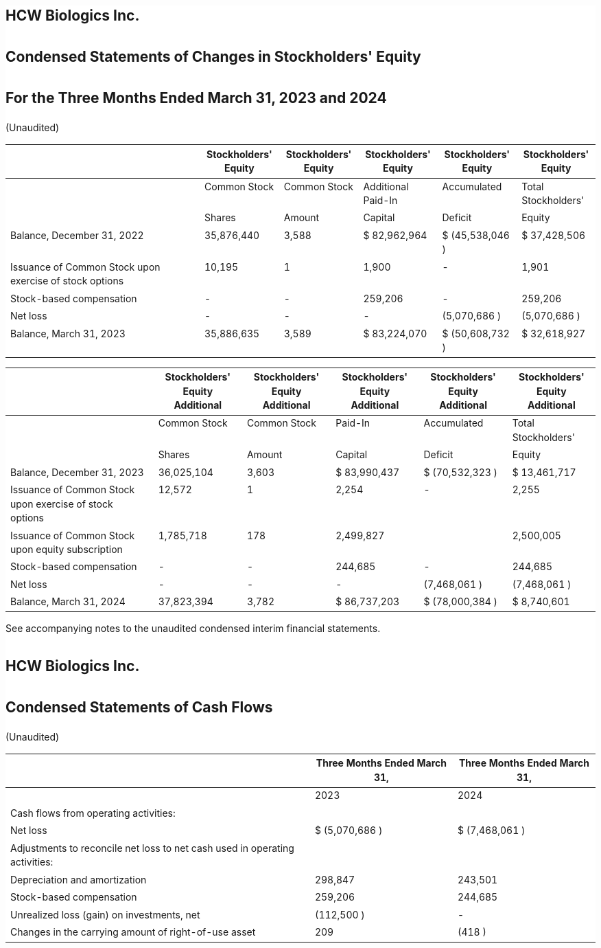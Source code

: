 ## HCW Biologics Inc.

## Condensed Statements of Changes in Stockholders' Equity

## For the Three Months Ended March 31, 2023 and 2024

(Unaudited)

|                                                          | Stockholders' Equity   | Stockholders' Equity   | Stockholders' Equity   | Stockholders' Equity   | Stockholders' Equity   |
|----------------------------------------------------------|------------------------|------------------------|------------------------|------------------------|------------------------|
|                                                          | Common Stock           | Common Stock           | Additional Paid-In     | Accumulated            | Total Stockholders'    |
|                                                          | Shares                 | Amount                 | Capital                | Deficit                | Equity                 |
| Balance, December 31, 2022                               | 35,876,440             | 3,588                  | $ 82,962,964           | $ (45,538,046 )        | $ 37,428,506           |
| Issuance of Common Stock upon exercise of stock  options | 10,195                 | 1                      | 1,900                  | -                      | 1,901                  |
| Stock-based compensation                                 | -                      | -                      | 259,206                | -                      | 259,206                |
| Net loss                                                 | -                      | -                      | -                      | (5,070,686 )           | (5,070,686 )           |
| Balance, March 31, 2023                                  | 35,886,635             | 3,589                  | $ 83,224,070           | $ (50,608,732 )        | $ 32,618,927           |

|                                                          | Stockholders' Equity Additional   | Stockholders' Equity Additional   | Stockholders' Equity Additional   | Stockholders' Equity Additional   | Stockholders' Equity Additional   |
|----------------------------------------------------------|-----------------------------------|-----------------------------------|-----------------------------------|-----------------------------------|-----------------------------------|
|                                                          | Common Stock                      | Common Stock                      | Paid-In                           | Accumulated                       | Total Stockholders'               |
|                                                          | Shares                            | Amount                            | Capital                           | Deficit                           | Equity                            |
| Balance, December 31, 2023                               | 36,025,104                        | 3,603                             | $ 83,990,437                      | $ (70,532,323 )                   | $ 13,461,717                      |
| Issuance of Common Stock upon exercise of stock  options | 12,572                            | 1                                 | 2,254                             | -                                 | 2,255                             |
| Issuance of Common Stock upon equity subscription        | 1,785,718                         | 178                               | 2,499,827                         |                                   | 2,500,005                         |
| Stock-based compensation                                 | -                                 | -                                 | 244,685                           | -                                 | 244,685                           |
| Net loss                                                 | -                                 | -                                 | -                                 | (7,468,061 )                      | (7,468,061 )                      |
| Balance, March 31, 2024                                  | 37,823,394                        | 3,782                             | $ 86,737,203                      | $ (78,000,384 )                   | $ 8,740,601                       |

See accompanying notes to the unaudited condensed interim financial statements.

## HCW Biologics Inc.

## Condensed Statements of Cash Flows

(Unaudited)

|                                                                             | Three Months Ended March 31,   | Three Months Ended March 31,   |
|-----------------------------------------------------------------------------|--------------------------------|--------------------------------|
|                                                                             | 2023                           | 2024                           |
| Cash flows from operating activities:                                       |                                |                                |
| Net loss                                                                    | $ (5,070,686 )                 | $ (7,468,061 )                 |
| Adjustments to reconcile net loss to net cash used in operating activities: |                                |                                |
| Depreciation and amortization                                               | 298,847                        | 243,501                        |
| Stock-based compensation                                                    | 259,206                        | 244,685                        |
| Unrealized loss (gain) on investments, net                                  | (112,500 )                     | -                              |
| Changes in the carrying amount of right-of-use asset                        | 209                            | (418 )                         |